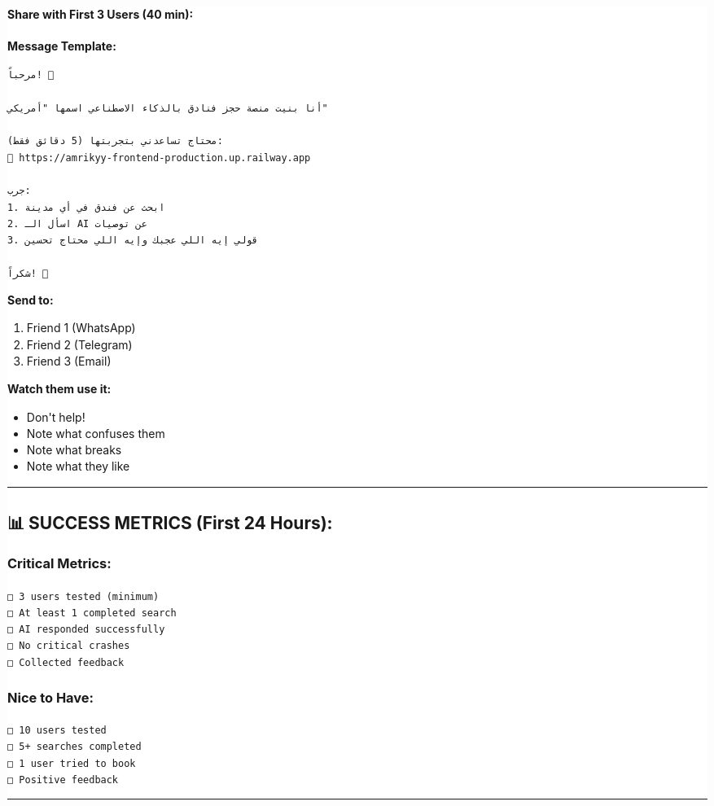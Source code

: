 #### **Share with First 3 Users (40 min):**

**Message Template:**
```
مرحباً! 👋

أنا بنيت منصة حجز فنادق بالذكاء الاصطناعي اسمها "أمريكي"

محتاج تساعدني بتجربتها (5 دقائق فقط):
🔗 https://amrikyy-frontend-production.up.railway.app

جرب:
1. ابحث عن فندق في أي مدينة
2. اسأل الـ AI عن توصيات
3. قولي إيه اللي عجبك وإيه اللي محتاج تحسين

شكراً! 🙏
```

**Send to:**
1. Friend 1 (WhatsApp)
2. Friend 2 (Telegram)
3. Friend 3 (Email)

**Watch them use it:**
- Don't help!
- Note what confuses them
- Note what breaks
- Note what they like

---

## 📊 **SUCCESS METRICS (First 24 Hours):**

### **Critical Metrics:**
```
□ 3 users tested (minimum)
□ At least 1 completed search
□ AI responded successfully
□ No critical crashes
□ Collected feedback
```

### **Nice to Have:**
```
□ 10 users tested
□ 5+ searches completed
□ 1 user tried to book
□ Positive feedback
```

---
